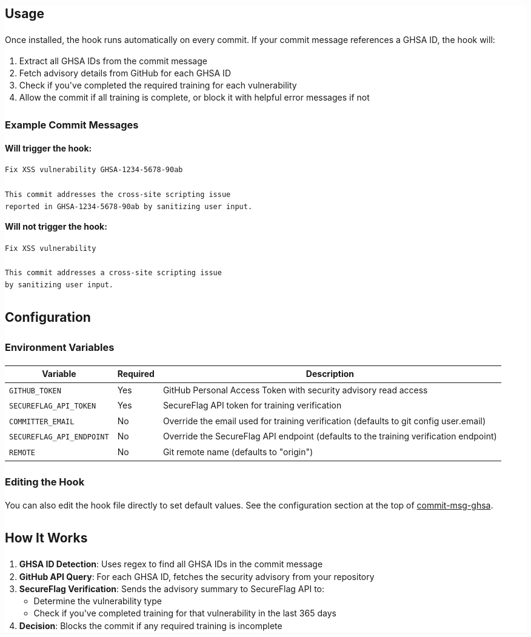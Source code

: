 ## Usage

Once installed, the hook runs automatically on every commit. If your commit message references a GHSA ID, the hook will:

1. Extract all GHSA IDs from the commit message
2. Fetch advisory details from GitHub for each GHSA ID
3. Check if you've completed the required training for each vulnerability
4. Allow the commit if all training is complete, or block it with helpful error messages if not

### Example Commit Messages

**Will trigger the hook:**
```
Fix XSS vulnerability GHSA-1234-5678-90ab

This commit addresses the cross-site scripting issue
reported in GHSA-1234-5678-90ab by sanitizing user input.
```

**Will not trigger the hook:**
```
Fix XSS vulnerability

This commit addresses a cross-site scripting issue
by sanitizing user input.
```

## Configuration

### Environment Variables

| Variable | Required | Description |
|----------|----------|-------------|
| `GITHUB_TOKEN` | Yes | GitHub Personal Access Token with security advisory read access |
| `SECUREFLAG_API_TOKEN` | Yes | SecureFlag API token for training verification |
| `COMMITTER_EMAIL` | No | Override the email used for training verification (defaults to git config user.email) |
| `SECUREFLAG_API_ENDPOINT` | No | Override the SecureFlag API endpoint (defaults to the training verification endpoint) |
| `REMOTE` | No | Git remote name (defaults to "origin") |

### Editing the Hook

You can also edit the hook file directly to set default values. See the configuration section at the top of [commit-msg-ghsa](commit-msg-ghsa).

## How It Works

1. **GHSA ID Detection**: Uses regex to find all GHSA IDs in the commit message
2. **GitHub API Query**: For each GHSA ID, fetches the security advisory from your repository
3. **SecureFlag Verification**: Sends the advisory summary to SecureFlag API to:
   - Determine the vulnerability type
   - Check if you've completed training for that vulnerability in the last 365 days
4. **Decision**: Blocks the commit if any required training is incomplete
